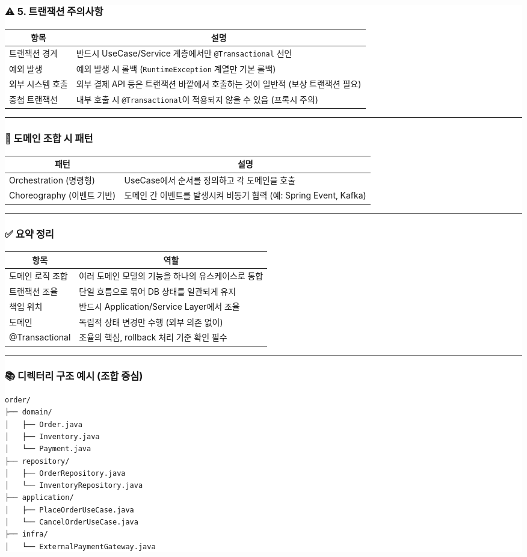 ### ⚠️ 5. 트랜잭션 주의사항

| 항목             | 설명                                                         |
| ---------------- | ------------------------------------------------------------ |
| 트랜잭션 경계    | 반드시 UseCase/Service 계층에서만 `@Transactional` 선언      |
| 예외 발생        | 예외 발생 시 롤백 (`RuntimeException` 계열만 기본 롤백)      |
| 외부 시스템 호출 | 외부 결제 API 등은 트랜잭션 바깥에서 호출하는 것이 일반적 (보상 트랜잭션 필요) |
| 중첩 트랜잭션    | 내부 호출 시 `@Transactional`이 적용되지 않을 수 있음 (프록시 주의) |

------

### 🔁 도메인 조합 시 패턴

| 패턴                       | 설명                                                         |
| -------------------------- | ------------------------------------------------------------ |
| Orchestration (명령형)     | UseCase에서 순서를 정의하고 각 도메인을 호출                 |
| Choreography (이벤트 기반) | 도메인 간 이벤트를 발생시켜 비동기 협력 (예: Spring Event, Kafka) |

------

### ✅ 요약 정리

| 항목             | 역할                                               |
| ---------------- | -------------------------------------------------- |
| 도메인 로직 조합 | 여러 도메인 모델의 기능을 하나의 유스케이스로 통합 |
| 트랜잭션 조율    | 단일 흐름으로 묶어 DB 상태를 일관되게 유지         |
| 책임 위치        | 반드시 Application/Service Layer에서 조율          |
| 도메인           | 독립적 상태 변경만 수행 (외부 의존 없이)           |
| @Transactional   | 조율의 핵심, rollback 처리 기준 확인 필수          |

------

### 📚 디렉터리 구조 예시 (조합 중심)

```
order/
├── domain/
│   ├── Order.java
│   ├── Inventory.java
│   └── Payment.java
├── repository/
│   ├── OrderRepository.java
│   └── InventoryRepository.java
├── application/
│   ├── PlaceOrderUseCase.java
│   └── CancelOrderUseCase.java
├── infra/
│   └── ExternalPaymentGateway.java
```
